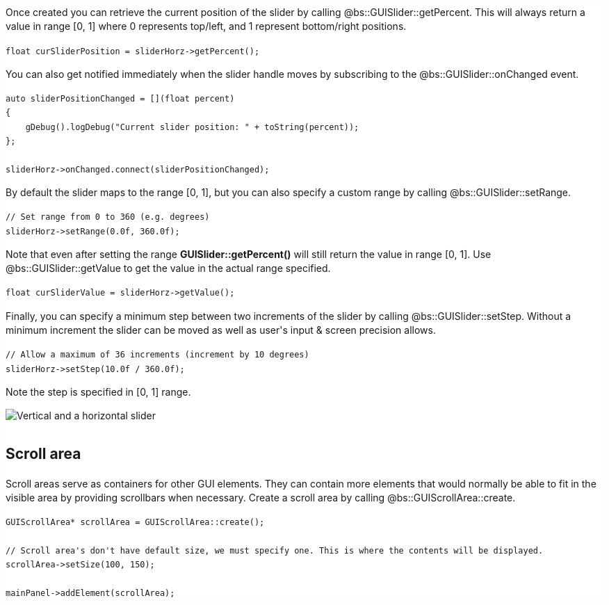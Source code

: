 Once created you can retrieve the current position of the slider by calling @bs::GUISlider::getPercent. This will always return a value in range [0, 1] where 0 represents top/left, and 1 represent bottom/right positions.

~~~~~~~~~~~~~{.cpp}
float curSliderPosition = sliderHorz->getPercent();
~~~~~~~~~~~~~

You can also get notified immediately when the slider handle moves by subscribing to the @bs::GUISlider::onChanged event.

~~~~~~~~~~~~~{.cpp}
auto sliderPositionChanged = [](float percent)
{
	gDebug().logDebug("Current slider position: " + toString(percent));
};

sliderHorz->onChanged.connect(sliderPositionChanged);
~~~~~~~~~~~~~

By default the slider maps to the range [0, 1], but you can also specify a custom range by calling @bs::GUISlider::setRange. 

~~~~~~~~~~~~~{.cpp}
// Set range from 0 to 360 (e.g. degrees)
sliderHorz->setRange(0.0f, 360.0f);
~~~~~~~~~~~~~

Note that even after setting the range **GUISlider::getPercent()** will still return the value in range [0, 1]. Use @bs::GUISlider::getValue to get the value in the actual range specified.

~~~~~~~~~~~~~{.cpp}
float curSliderValue = sliderHorz->getValue();
~~~~~~~~~~~~~

Finally, you can specify a minimum step between two increments of the slider by calling @bs::GUISlider::setStep. Without a minimum increment the slider can be moved as well as user's input & screen precision allows.

~~~~~~~~~~~~~{.cpp}
// Allow a maximum of 36 increments (increment by 10 degrees)
sliderHorz->setStep(10.0f / 360.0f);
~~~~~~~~~~~~~

Note the step is specified in [0, 1] range.

![Vertical and a horizontal slider](../../Images/guiSlider.png)

## Scroll area
Scroll areas serve as containers for other GUI elements. They can contain more elements that would normally be able to fit in the visible area by providing scrollbars when necessary. Create a scroll area by calling @bs::GUIScrollArea::create. 

~~~~~~~~~~~~~{.cpp}
GUIScrollArea* scrollArea = GUIScrollArea::create();

// Scroll area's don't have default size, we must specify one. This is where the contents will be displayed.
scrollArea->setSize(100, 150);

mainPanel->addElement(scrollArea);
~~~~~~~~~~~~~
